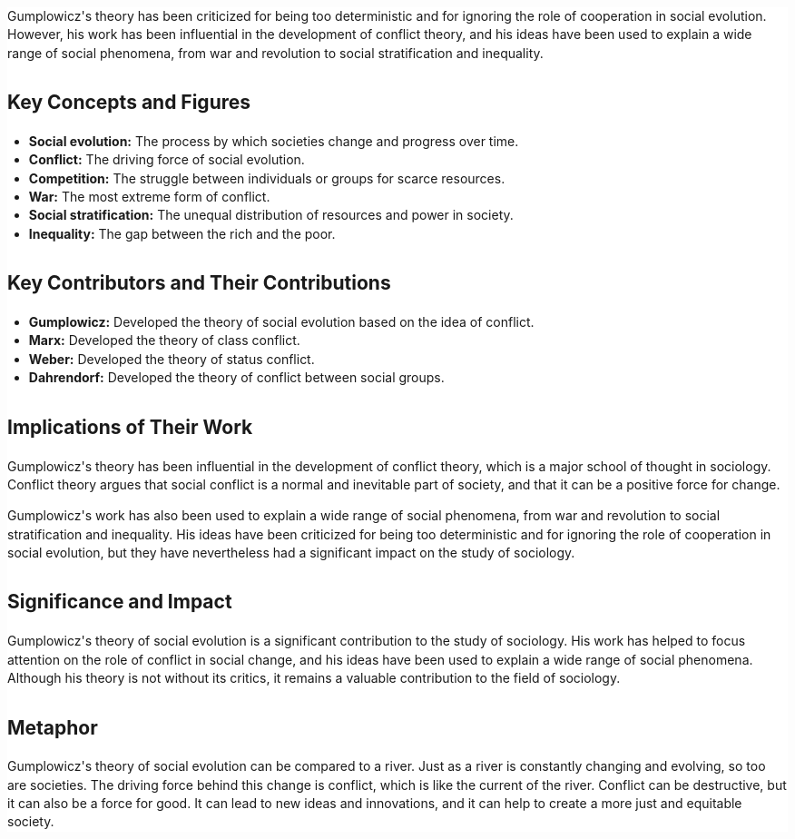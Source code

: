 Gumplowicz's theory has been criticized for being too deterministic and for ignoring the role of cooperation in social evolution. However, his work has been influential in the development of conflict theory, and his ideas have been used to explain a wide range of social phenomena, from war and revolution to social stratification and inequality.

## Key Concepts and Figures

* **Social evolution:** The process by which societies change and progress over time.
* **Conflict:** The driving force of social evolution.
* **Competition:** The struggle between individuals or groups for scarce resources.
* **War:** The most extreme form of conflict.
* **Social stratification:** The unequal distribution of resources and power in society.
* **Inequality:** The gap between the rich and the poor.

## Key Contributors and Their Contributions

* **Gumplowicz:** Developed the theory of social evolution based on the idea of conflict.
* **Marx:** Developed the theory of class conflict.
* **Weber:** Developed the theory of status conflict.
* **Dahrendorf:** Developed the theory of conflict between social groups.

## Implications of Their Work

Gumplowicz's theory has been influential in the development of conflict theory, which is a major school of thought in sociology. Conflict theory argues that social conflict is a normal and inevitable part of society, and that it can be a positive force for change.

Gumplowicz's work has also been used to explain a wide range of social phenomena, from war and revolution to social stratification and inequality. His ideas have been criticized for being too deterministic and for ignoring the role of cooperation in social evolution, but they have nevertheless had a significant impact on the study of sociology.

## Significance and Impact

Gumplowicz's theory of social evolution is a significant contribution to the study of sociology. His work has helped to focus attention on the role of conflict in social change, and his ideas have been used to explain a wide range of social phenomena. Although his theory is not without its critics, it remains a valuable contribution to the field of sociology.

## Metaphor

Gumplowicz's theory of social evolution can be compared to a river. Just as a river is constantly changing and evolving, so too are societies. The driving force behind this change is conflict, which is like the current of the river. Conflict can be destructive, but it can also be a force for good. It can lead to new ideas and innovations, and it can help to create a more just and equitable society.